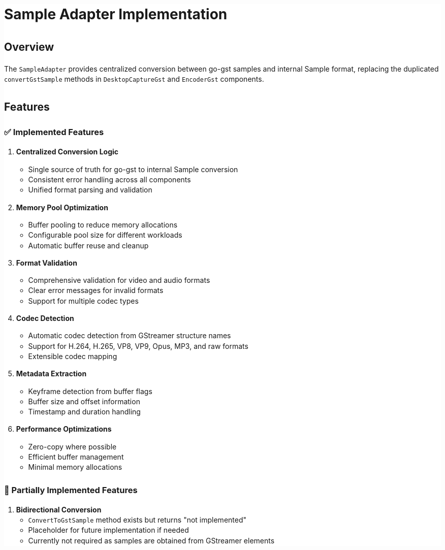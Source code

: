 # Sample Adapter Implementation

## Overview

The `SampleAdapter` provides centralized conversion between go-gst samples and internal Sample format, replacing the duplicated `convertGstSample` methods in `DesktopCaptureGst` and `EncoderGst` components.

## Features

### ✅ Implemented Features

1. **Centralized Conversion Logic**

   - Single source of truth for go-gst to internal Sample conversion
   - Consistent error handling across all components
   - Unified format parsing and validation

2. **Memory Pool Optimization**

   - Buffer pooling to reduce memory allocations
   - Configurable pool size for different workloads
   - Automatic buffer reuse and cleanup

3. **Format Validation**

   - Comprehensive validation for video and audio formats
   - Clear error messages for invalid formats
   - Support for multiple codec types

4. **Codec Detection**

   - Automatic codec detection from GStreamer structure names
   - Support for H.264, H.265, VP8, VP9, Opus, MP3, and raw formats
   - Extensible codec mapping

5. **Metadata Extraction**

   - Keyframe detection from buffer flags
   - Buffer size and offset information
   - Timestamp and duration handling

6. **Performance Optimizations**
   - Zero-copy where possible
   - Efficient buffer management
   - Minimal memory allocations

### 🚧 Partially Implemented Features

1. **Bidirectional Conversion**
   - `ConvertToGstSample` method exists but returns "not implemented"
   - Placeholder for future implementation if needed
   - Currently not required as samples are obtained from GStreamer elements
